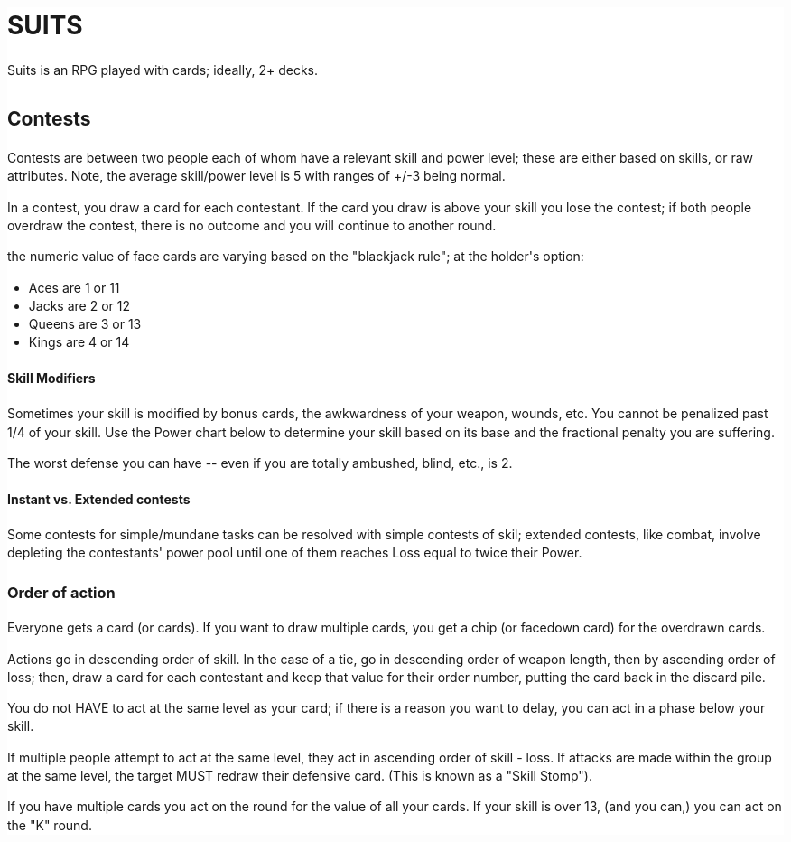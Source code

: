 # SUITS

Suits is an RPG played with cards; ideally, 2+ decks. 

## Contests

Contests are between two people each of whom have a relevant skill and power level; these
are either based on skills, or raw attributes. Note, the average skill/power level is 5
with ranges of +/-3 being normal. 

In a contest, you draw a card for each contestant. If the card you draw is above your skill
you lose the contest; if both people overdraw the contest, there is no outcome and you will
continue to another round.  

the numeric value of face cards are varying based on the "blackjack rule"; at the holder's option: 

* Aces are 1 or 11
* Jacks are 2 or 12
* Queens are 3 or 13
* Kings are 4 or 14

#### Skill Modifiers

Sometimes your skill is modified by bonus cards, the awkwardness of your weapon, wounds, etc.
You cannot be penalized past 1/4 of your skill. Use the Power chart below to determine your skill
based on its base and the fractional penalty you are suffering. 

The worst defense you can have -- even if you are totally ambushed, blind, etc., is 2. 

#### Instant vs. Extended contests

Some contests for simple/mundane tasks can be resolved with simple contests of skil; 
extended contests, like combat, involve depleting the contestants' power pool 
until one of them reaches Loss equal to twice their Power. 

### Order of action

Everyone gets a card (or cards). If you want to draw multiple cards, you get a chip (or facedown
card) for the overdrawn cards. 

Actions go in descending order of skill. In the case of a tie, go in descending order of
weapon length, then by ascending order of loss; then, draw a card for each contestant
and keep that value for their order number, putting the card back in the discard pile. 

You do not HAVE to act at the same level as your card; if there is a reason you want to 
delay, you can act in a phase below your skill. 

If multiple people attempt to act at the same level, they act in ascending order of skill - loss. 
If attacks are made within the group at the same level, the target MUST redraw their defensive card. 
(This is known as a "Skill Stomp"). 

If you have multiple cards you act on the round for the value of all your cards. 
If your skill is over 13, (and you can,) you can act on the "K" round. 
